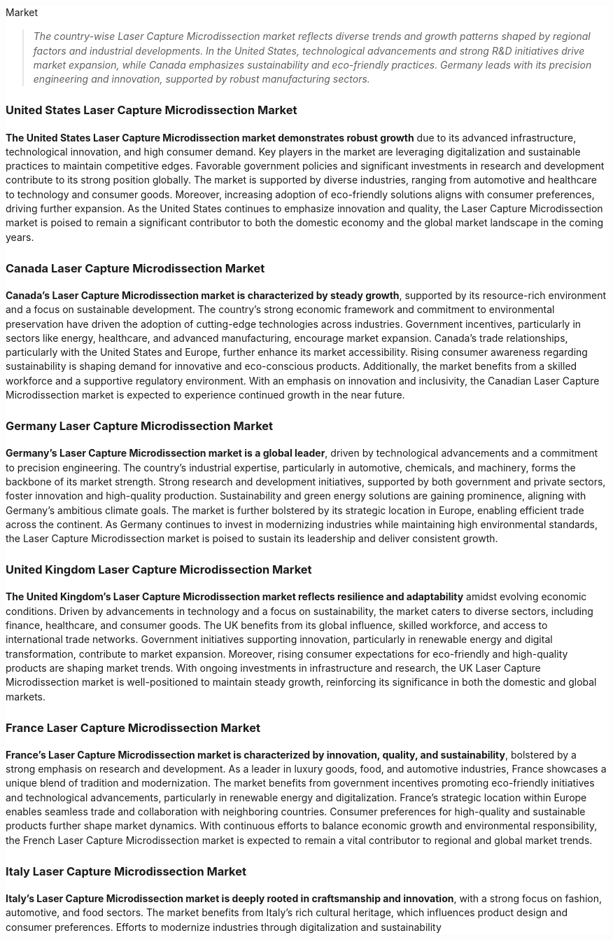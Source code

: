 Market<br /></span></h1><blockquote><p><em><span class="">The country-wise Laser Capture Microdissection market reflects diverse trends and growth patterns shaped by regional factors and industrial developments. In the United States, technological advancements and strong R&amp;D initiatives drive market expansion, while Canada emphasizes sustainability and eco-friendly practices. Germany leads with its precision engineering and innovation, supported by robust manufacturing sectors.</span></em></p></blockquote><h3><strong>United States Laser Capture Microdissection Market</strong></h3><p><strong>The United States Laser Capture Microdissection market demonstrates robust growth</strong> due to its advanced infrastructure, technological innovation, and high consumer demand. Key players in the market are leveraging digitalization and sustainable practices to maintain competitive edges. Favorable government policies and significant investments in research and development contribute to its strong position globally. The market is supported by diverse industries, ranging from automotive and healthcare to technology and consumer goods. Moreover, increasing adoption of eco-friendly solutions aligns with consumer preferences, driving further expansion. As the United States continues to emphasize innovation and quality, the Laser Capture Microdissection market is poised to remain a significant contributor to both the domestic economy and the global market landscape in the coming years.</p><h3><strong>Canada Laser Capture Microdissection Market</strong></h3><p><strong>Canada&rsquo;s Laser Capture Microdissection market is characterized by steady growth</strong>, supported by its resource-rich environment and a focus on sustainable development. The country&rsquo;s strong economic framework and commitment to environmental preservation have driven the adoption of cutting-edge technologies across industries. Government incentives, particularly in sectors like energy, healthcare, and advanced manufacturing, encourage market expansion. Canada&rsquo;s trade relationships, particularly with the United States and Europe, further enhance its market accessibility. Rising consumer awareness regarding sustainability is shaping demand for innovative and eco-conscious products. Additionally, the market benefits from a skilled workforce and a supportive regulatory environment. With an emphasis on innovation and inclusivity, the Canadian Laser Capture Microdissection market is expected to experience continued growth in the near future.</p><h3><strong>Germany Laser Capture Microdissection Market</strong></h3><p><strong>Germany&rsquo;s Laser Capture Microdissection market is a global leader</strong>, driven by technological advancements and a commitment to precision engineering. The country&rsquo;s industrial expertise, particularly in automotive, chemicals, and machinery, forms the backbone of its market strength. Strong research and development initiatives, supported by both government and private sectors, foster innovation and high-quality production. Sustainability and green energy solutions are gaining prominence, aligning with Germany&rsquo;s ambitious climate goals. The market is further bolstered by its strategic location in Europe, enabling efficient trade across the continent. As Germany continues to invest in modernizing industries while maintaining high environmental standards, the Laser Capture Microdissection market is poised to sustain its leadership and deliver consistent growth.</p><h3><strong>United Kingdom Laser Capture Microdissection Market</strong></h3><p><strong>The United Kingdom&rsquo;s Laser Capture Microdissection market reflects resilience and adaptability</strong> amidst evolving economic conditions. Driven by advancements in technology and a focus on sustainability, the market caters to diverse sectors, including finance, healthcare, and consumer goods. The UK benefits from its global influence, skilled workforce, and access to international trade networks. Government initiatives supporting innovation, particularly in renewable energy and digital transformation, contribute to market expansion. Moreover, rising consumer expectations for eco-friendly and high-quality products are shaping market trends. With ongoing investments in infrastructure and research, the UK Laser Capture Microdissection market is well-positioned to maintain steady growth, reinforcing its significance in both the domestic and global markets.</p><h3><strong>France Laser Capture Microdissection Market</strong></h3><p><strong>France&rsquo;s Laser Capture Microdissection market is characterized by innovation, quality, and sustainability</strong>, bolstered by a strong emphasis on research and development. As a leader in luxury goods, food, and automotive industries, France showcases a unique blend of tradition and modernization. The market benefits from government incentives promoting eco-friendly initiatives and technological advancements, particularly in renewable energy and digitalization. France&rsquo;s strategic location within Europe enables seamless trade and collaboration with neighboring countries. Consumer preferences for high-quality and sustainable products further shape market dynamics. With continuous efforts to balance economic growth and environmental responsibility, the French Laser Capture Microdissection market is expected to remain a vital contributor to regional and global market trends.</p><h3><strong>Italy Laser Capture Microdissection Market</strong></h3><p><strong>Italy&rsquo;s Laser Capture Microdissection market is deeply rooted in craftsmanship and innovation</strong>, with a strong focus on fashion, automotive, and food sectors. The market benefits from Italy&rsquo;s rich cultural heritage, which influences product design and consumer preferences. Efforts to modernize industries through digitalization and sustainability